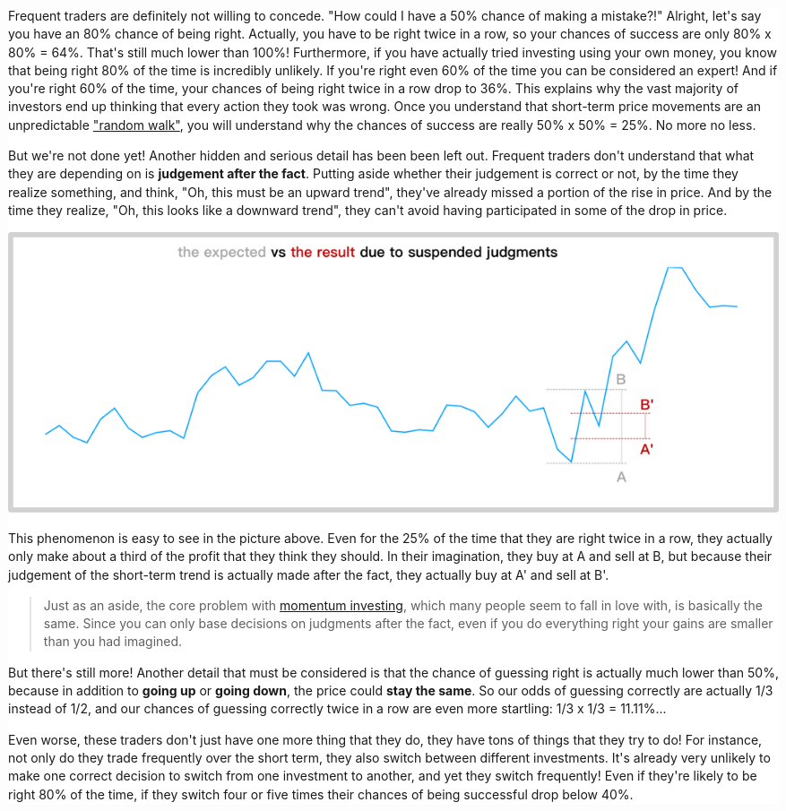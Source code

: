 Frequent traders are definitely not willing to concede. "How could I have a 50% chance of making a mistake?!" Alright, let's say you have an 80% chance of being right. Actually, you have to be right twice in a row, so your chances of success are only 80% x 80% = 64%. That's still much lower than 100%! Furthermore, if you have actually tried investing using your own money, you know that being right 80% of the time is incredibly unlikely. If you're right even 60% of the time you can be considered an expert! And if you're right 60% of the time, your chances of being right twice in a row drop to 36%. This explains why the vast majority of investors end up thinking that every action they took was wrong. Once you understand that short-term price movements are an unpredictable ["random walk"](https://en.wikipedia.org/wiki/Random_walk_hypothesis), you will understand why the chances of success are really 50% x 50% = 25%. No more no less.

But we're not done yet! Another hidden and serious detail has been been left out. Frequent traders don't understand that what they are depending on is **judgement after the fact**. Putting aside whether their judgement is correct or not, by the time they realize something, and think, "Oh, this must be an upward trend", they've already missed a portion of the rise in price. And by the time they realize, "Oh, this looks like a downward trend", they can't avoid having participated in some of the drop in price. 

![Figure20](../images/Figure20.png)

This phenomenon is easy to see in the picture above. Even for the 25% of the time that they are right twice in a row, they actually only make about a third of the profit that they think they should. In their imagination, they buy at A and sell at B, but because their judgement of the short-term trend is actually made after the fact, they actually buy at A' and sell at B'.

>Just as an aside, the core problem with [momentum investing](https://en.wikipedia.org/wiki/Momentum_investing), which many people seem to fall in love with, is basically the same. Since you can only base decisions on judgments after the fact, even if you do everything right your gains are smaller than you had imagined. 

But there's still more! Another detail that must be considered is that the chance of guessing right is actually much lower than 50%, because in addition to **going up** or **going down**, the price could **stay the same**. So our odds of guessing correctly are actually 1/3 instead of 1/2, and our chances of guessing correctly twice in a row are even more startling: 1/3 x 1/3 = 11.11%...

Even worse, these traders don't just have one more thing that they do, they have tons of things that they try to do! For instance, not only do they trade frequently over the short term, they also switch between different investments. It's already very unlikely to make one correct decision to switch from one investment to another, and yet they switch frequently! Even if they're likely to be right 80% of the time, if they switch four or five times their chances of being successful drop below 40%.
